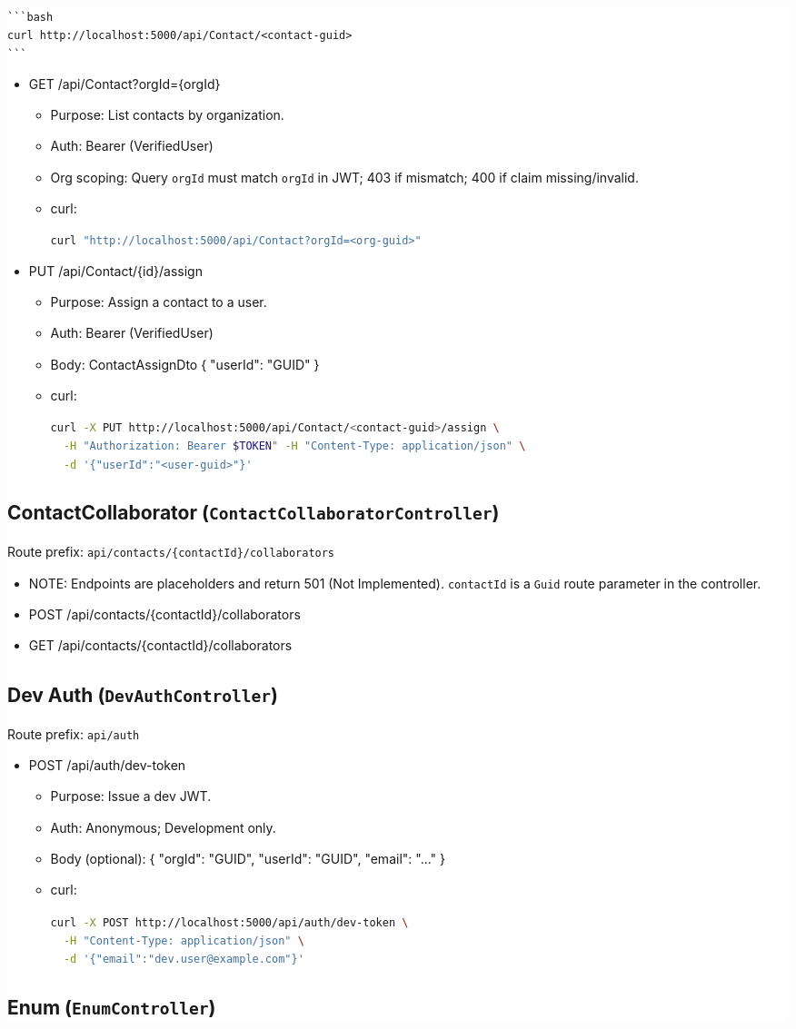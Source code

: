     ```bash
    curl http://localhost:5000/api/Contact/<contact-guid>
    ```

- GET /api/Contact?orgId={orgId}
  - Purpose: List contacts by organization.
  - Auth: Bearer (VerifiedUser)
  - Org scoping: Query `orgId` must match `orgId` in JWT; 403 if mismatch; 400 if claim missing/invalid.
  - curl:

    ```bash
    curl "http://localhost:5000/api/Contact?orgId=<org-guid>"
    ```

- PUT /api/Contact/{id}/assign
  - Purpose: Assign a contact to a user.
  - Auth: Bearer (VerifiedUser)
  - Body: ContactAssignDto { "userId": "GUID" }
  - curl:

    ```bash
    curl -X PUT http://localhost:5000/api/Contact/<contact-guid>/assign \
      -H "Authorization: Bearer $TOKEN" -H "Content-Type: application/json" \
      -d '{"userId":"<user-guid>"}'
    ```

## ContactCollaborator (`ContactCollaboratorController`)

Route prefix: `api/contacts/{contactId}/collaborators`

- NOTE: Endpoints are placeholders and return 501 (Not Implemented). `contactId` is a `Guid` route parameter in the controller.

- POST /api/contacts/{contactId}/collaborators
- GET /api/contacts/{contactId}/collaborators

## Dev Auth (`DevAuthController`)

Route prefix: `api/auth`

- POST /api/auth/dev-token
  - Purpose: Issue a dev JWT.
  - Auth: Anonymous; Development only.
  - Body (optional): { "orgId": "GUID", "userId": "GUID", "email": "..." }
  - curl:

    ```bash
    curl -X POST http://localhost:5000/api/auth/dev-token \
      -H "Content-Type: application/json" \
      -d '{"email":"dev.user@example.com"}'
    ```

## Enum (`EnumController`)

